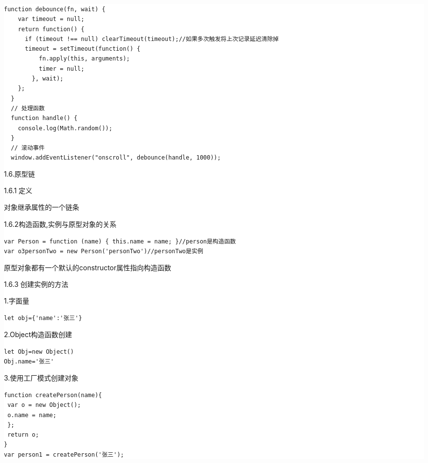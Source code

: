 ```
function debounce(fn, wait) {
    var timeout = null;
    return function() {
      if (timeout !== null) clearTimeout(timeout);//如果多次触发将上次记录延迟清除掉
      timeout = setTimeout(function() {
          fn.apply(this, arguments);
          timer = null;
        }, wait);
    };
  }
  // 处理函数
  function handle() {
    console.log(Math.random());
  }
  // 滚动事件
  window.addEventListener("onscroll", debounce(handle, 1000));

```

 1.6.原型链

 1.6.1 定义

对象继承属性的一个链条

 1.6.2构造函数,实例与原型对象的关系

```
var Person = function (name) { this.name = name; }//person是构造函数
var o3personTwo = new Person('personTwo')//personTwo是实例

```

原型对象都有一个默认的constructor属性指向构造函数

 1.6.3 创建实例的方法

1.字面量

```
let obj={'name':'张三'}

```

2.Object构造函数创建

```
let Obj=new Object()
Obj.name='张三'

```

3.使用工厂模式创建对象

```
function createPerson(name){
 var o = new Object();
 o.name = name;
 };
 return o; 
}
var person1 = createPerson('张三');

```

